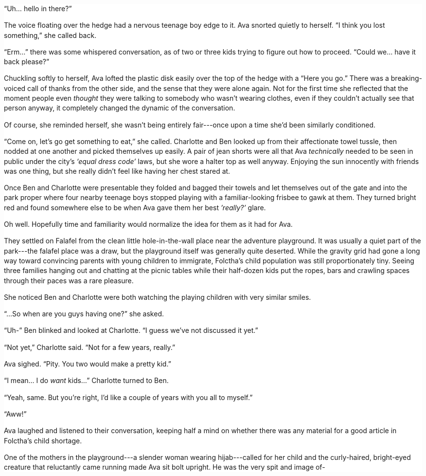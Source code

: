 “Uh… hello in there?”

The voice floating over the hedge had a nervous teenage boy edge to it. Ava snorted quietly to herself. “I think you lost something,” she called back.

“Erm…” there was some whispered conversation, as of two or three kids trying to figure out how to proceed. “Could we… have it back please?”

Chuckling softly to herself, Ava lofted the plastic disk easily over the top of the hedge with a “Here you go.” There was a breaking-voiced call of thanks from the other side, and the sense that they were alone again. Not for the first time she reflected that the moment people even *thought* they were talking to somebody who wasn’t wearing clothes, even if they couldn’t actually see that person anyway, it completely changed the dynamic of the conversation.

Of course, she reminded herself, she wasn’t being entirely fair---once upon a time she’d been similarly conditioned.

“Come on, let’s go get something to eat,” she called. Charlotte and Ben looked up from their affectionate towel tussle, then nodded at one another and picked themselves up easily. A pair of jean shorts were all that Ava *technically* needed to be seen in public under the city’s *‘equal dress code’* laws, but she wore a halter top as well anyway. Enjoying the sun innocently with friends was one thing, but she really didn’t feel like having her chest stared at.

Once Ben and Charlotte were presentable they folded and bagged their towels and let themselves out of the gate and into the park proper where four nearby teenage boys stopped playing with a familiar-looking frisbee to gawk at them. They turned bright red and found somewhere else to be when Ava gave them her best *’really?’* glare.

Oh well. Hopefully time and familiarity would normalize the idea for them as it had for Ava.

They settled on Falafel from the clean little hole-in-the-wall place near the adventure playground. It was usually a quiet part of the park---the falafel place was a draw, but the playground itself was generally quite deserted. While the gravity grid had gone a long way toward convincing parents with young children to immigrate, Folctha’s child population was still proportionately tiny. Seeing three families hanging out and chatting at the picnic tables while their half-dozen kids put the ropes, bars and crawling spaces through their paces was a rare pleasure.

She noticed Ben and Charlotte were both watching the playing children with very similar smiles.

“...So when are you guys having one?” she asked.

“Uh-” Ben blinked and looked at Charlotte. “I guess we’ve not discussed it yet.”

“Not yet,” Charlotte said. “Not for a few years, really.”

Ava sighed. “Pity. You two would make a pretty kid.”

“I mean… I do *want* kids…” Charlotte turned to Ben.

“Yeah, same. But you’re right, I’d like a couple of years with you all to myself.”

“Aww!”

Ava laughed and listened to their conversation, keeping half a mind on whether there was any material for a good article in Folctha’s child shortage.

One of the mothers in the playground---a slender woman wearing hijab---called for her child and the curly-haired, bright-eyed creature that reluctantly came running made Ava sit bolt upright. He was the very spit and image of-
